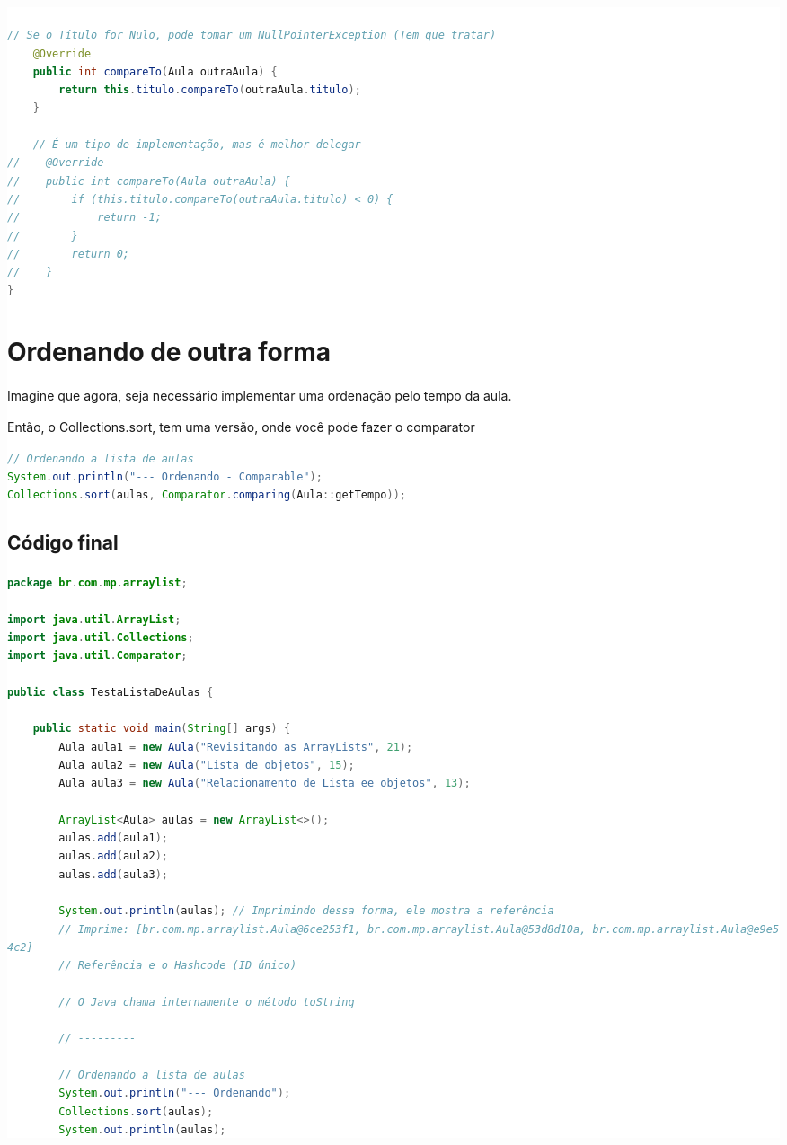 ```java

// Se o Título for Nulo, pode tomar um NullPointerException (Tem que tratar)
    @Override
    public int compareTo(Aula outraAula) {
        return this.titulo.compareTo(outraAula.titulo);
    }

    // É um tipo de implementação, mas é melhor delegar
//    @Override
//    public int compareTo(Aula outraAula) {
//        if (this.titulo.compareTo(outraAula.titulo) < 0) {
//            return -1;
//        }
//        return 0;
//    }
}
```

# Ordenando de outra forma

Imagine que agora, seja necessário implementar uma ordenação pelo tempo da aula.

Então, o Collections.sort, tem uma versão, onde você pode fazer o comparator

```java
// Ordenando a lista de aulas
System.out.println("--- Ordenando - Comparable");
Collections.sort(aulas, Comparator.comparing(Aula::getTempo));
```

## Código final

```java
package br.com.mp.arraylist;

import java.util.ArrayList;
import java.util.Collections;
import java.util.Comparator;

public class TestaListaDeAulas {

    public static void main(String[] args) {
        Aula aula1 = new Aula("Revisitando as ArrayLists", 21);
        Aula aula2 = new Aula("Lista de objetos", 15);
        Aula aula3 = new Aula("Relacionamento de Lista ee objetos", 13);

        ArrayList<Aula> aulas = new ArrayList<>();
        aulas.add(aula1);
        aulas.add(aula2);
        aulas.add(aula3);

        System.out.println(aulas); // Imprimindo dessa forma, ele mostra a referência
        // Imprime: [br.com.mp.arraylist.Aula@6ce253f1, br.com.mp.arraylist.Aula@53d8d10a, br.com.mp.arraylist.Aula@e9e54c2]
        // Referência e o Hashcode (ID único)

        // O Java chama internamente o método toString

        // ---------

        // Ordenando a lista de aulas
        System.out.println("--- Ordenando");
        Collections.sort(aulas);
        System.out.println(aulas);
```